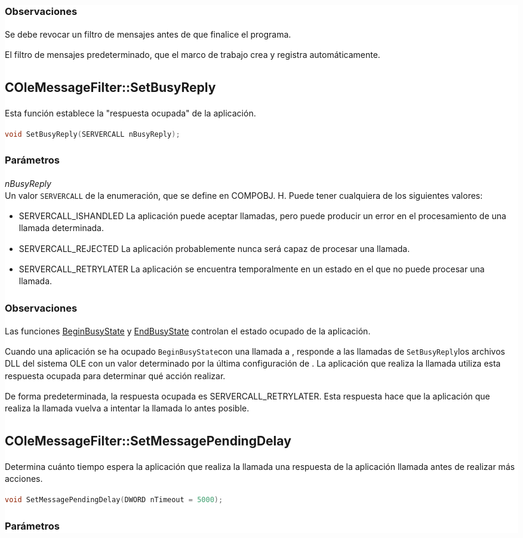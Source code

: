 ### <a name="remarks"></a>Observaciones

Se debe revocar un filtro de mensajes antes de que finalice el programa.

El filtro de mensajes predeterminado, que el marco de trabajo crea y registra automáticamente.

## <a name="colemessagefiltersetbusyreply"></a><a name="setbusyreply"></a>COleMessageFilter::SetBusyReply

Esta función establece la "respuesta ocupada" de la aplicación.

```cpp
void SetBusyReply(SERVERCALL nBusyReply);
```

### <a name="parameters"></a>Parámetros

*nBusyReply*<br/>
Un valor `SERVERCALL` de la enumeración, que se define en COMPOBJ. H. Puede tener cualquiera de los siguientes valores:

- SERVERCALL_ISHANDLED La aplicación puede aceptar llamadas, pero puede producir un error en el procesamiento de una llamada determinada.

- SERVERCALL_REJECTED La aplicación probablemente nunca será capaz de procesar una llamada.

- SERVERCALL_RETRYLATER La aplicación se encuentra temporalmente en un estado en el que no puede procesar una llamada.

### <a name="remarks"></a>Observaciones

Las funciones [BeginBusyState](#beginbusystate) y [EndBusyState](#endbusystate) controlan el estado ocupado de la aplicación.

Cuando una aplicación se ha ocupado `BeginBusyState`con una llamada a , responde a las llamadas de `SetBusyReply`los archivos DLL del sistema OLE con un valor determinado por la última configuración de . La aplicación que realiza la llamada utiliza esta respuesta ocupada para determinar qué acción realizar.

De forma predeterminada, la respuesta ocupada es SERVERCALL_RETRYLATER. Esta respuesta hace que la aplicación que realiza la llamada vuelva a intentar la llamada lo antes posible.

## <a name="colemessagefiltersetmessagependingdelay"></a><a name="setmessagependingdelay"></a>COleMessageFilter::SetMessagePendingDelay

Determina cuánto tiempo espera la aplicación que realiza la llamada una respuesta de la aplicación llamada antes de realizar más acciones.

```cpp
void SetMessagePendingDelay(DWORD nTimeout = 5000);
```

### <a name="parameters"></a>Parámetros
